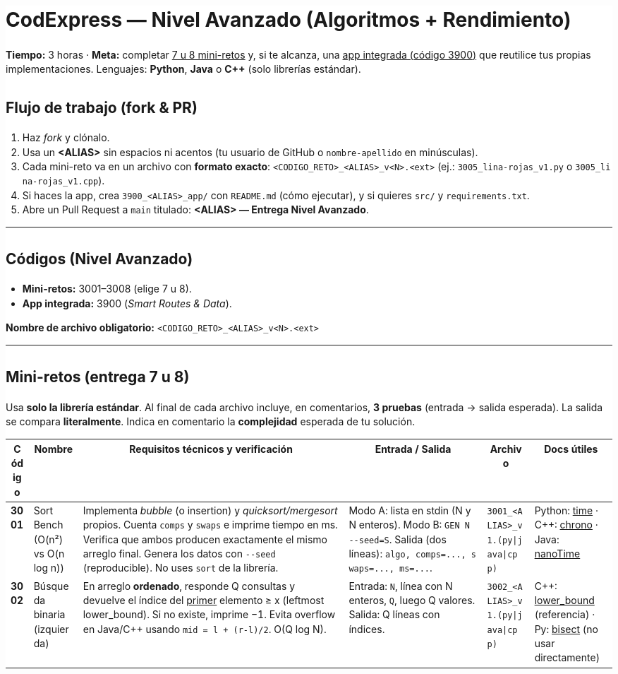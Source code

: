 <h1>CodExpress — Nivel Avanzado (Algoritmos + Rendimiento)</h1>
<p><strong>Tiempo:</strong> 3 horas · <strong>Meta:</strong> completar <u>7 u 8 mini-retos</u> y, si te alcanza, una <u>app integrada (código 3900)</u> que reutilice tus propias implementaciones. Lenguajes: <strong>Python</strong>, <strong>Java</strong> o <strong>C++</strong> (solo librerías estándar).</p>

<h2>Flujo de trabajo (fork &amp; PR)</h2>
<ol>
  <li>Haz <em>fork</em> y clónalo.</li>
  <li>Usa un <strong>&lt;ALIAS&gt;</strong> sin espacios ni acentos (tu usuario de GitHub o <code>nombre-apellido</code> en minúsculas).</li>
  <li>Cada mini-reto va en un archivo con <strong>formato exacto</strong>: <code>&lt;CODIGO_RETO&gt;_&lt;ALIAS&gt;_v&lt;N&gt;.&lt;ext&gt;</code> (ej.: <code>3005_lina-rojas_v1.py</code> o <code>3005_lina-rojas_v1.cpp</code>).</li>
  <li>Si haces la app, crea <code>3900_&lt;ALIAS&gt;_app/</code> con <code>README.md</code> (cómo ejecutar), y si quieres <code>src/</code> y <code>requirements.txt</code>.</li>
  <li>Abre un Pull Request a <code>main</code> titulado: <strong>&lt;ALIAS&gt; — Entrega Nivel Avanzado</strong>.</li>
</ol>

<hr/>

<h2>Códigos (Nivel Avanzado)</h2>
<ul>
  <li><strong>Mini-retos:</strong> 3001–3008 (elige 7 u 8).</li>
  <li><strong>App integrada:</strong> 3900 (<em>Smart Routes &amp; Data</em>).</li>
</ul>
<p><strong>Nombre de archivo obligatorio:</strong> <code>&lt;CODIGO_RETO&gt;_&lt;ALIAS&gt;_v&lt;N&gt;.&lt;ext&gt;</code></p>

<hr/>

<h2>Mini-retos (entrega 7 u 8)</h2>
<p>Usa <strong>solo la librería estándar</strong>. Al final de cada archivo incluye, en comentarios, <strong>3 pruebas</strong> (entrada → salida esperada). La salida se compara <strong>literalmente</strong>. Indica en comentario la <strong>complejidad</strong> esperada de tu solución.</p>

<table>
  <thead>
    <tr><th>Código</th><th>Nombre</th><th>Requisitos técnicos y verificación</th><th>Entrada / Salida</th><th>Archivo</th><th>Docs útiles</th></tr>
  </thead>
  <tbody>
    <tr><td><strong>3001</strong></td><td>Sort Bench (O(n²) vs O(n log n))</td><td>Implementa <em>bubble</em> (o insertion) y <em>quicksort/mergesort</em> propios. Cuenta <code>comps</code> y <code>swaps</code> e imprime tiempo en ms. Verifica que ambos producen exactamente el mismo arreglo final. Genera los datos con <code>--seed</code> (reproducible). No uses <code>sort</code> de la librería.</td><td>Modo A: lista en stdin (N y N enteros). Modo B: <code>GEN N --seed=S</code>. Salida (dos líneas): <code>algo, comps=..., swaps=..., ms=...</code>.</td><td><code>3001_&lt;ALIAS&gt;_v1.(py|java|cpp)</code></td><td>Python: <a href="https://docs.python.org/3/library/time.html">time</a> · C++: <a href="https://en.cppreference.com/w/cpp/chrono">chrono</a> · Java: <a href="https://docs.oracle.com/javase/8/docs/api/java/lang/System.html#nanoTime--">nanoTime</a></td></tr>
    <tr><td><strong>3002</strong></td><td>Búsqueda binaria (izquierda)</td><td>En arreglo <strong>ordenado</strong>, responde Q consultas y devuelve el índice del <u>primer</u> elemento ≥ x (leftmost lower_bound). Si no existe, imprime −1. Evita overflow en Java/C++ usando <code>mid = l + (r-l)/2</code>. O(Q log N).</td><td>Entrada: <code>N</code>, línea con N enteros, <code>Q</code>, luego Q valores. Salida: Q líneas con índices.</td><td><code>3002_&lt;ALIAS&gt;_v1.(py|java|cpp)</code></td><td>C++: <a href="https://en.cppreference.com/w/cpp/algorithm/lower_bound">lower_bound</a> (referencia) · Py: <a href="https://docs.python.org/3/library/bisect.html">bisect</a> (no usar directamente)</td></tr>